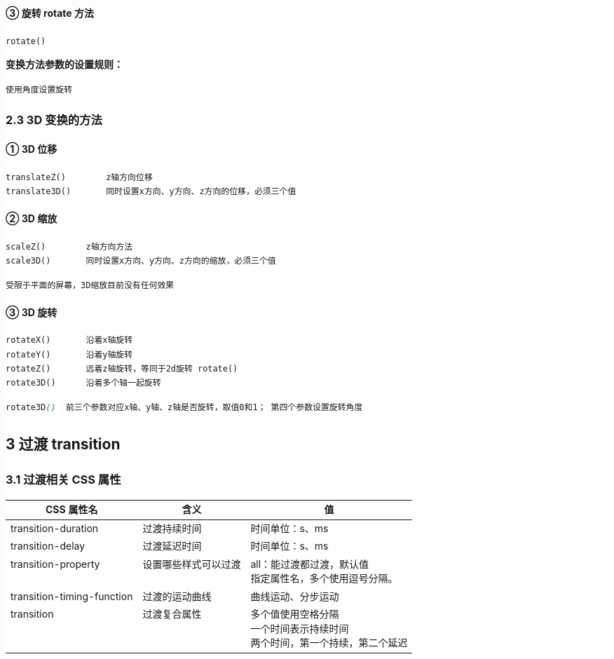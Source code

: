 #### ③ 旋转 rotate 方法

```
rotate()			
```

**变换方法参数的设置规则：**

```
使用角度设置旋转
```

### 2.3 3D 变换的方法

#### ① 3D 位移

```
translateZ()		z轴方向位移
translate3D()		同时设置x方向、y方向、z方向的位移，必须三个值
```

#### ② 3D 缩放

```
scaleZ()		z轴方向方法
scale3D()       同时设置x方向、y方向、z方向的缩放，必须三个值
```

```
受限于平面的屏幕，3D缩放目前没有任何效果
```

#### ③ 3D 旋转

```
rotateX()		沿着x轴旋转
rotateY()		沿着y轴旋转
rotateZ()		远着z轴旋转，等同于2d旋转 rotate()
rotate3D()		沿着多个轴一起旋转
```

```css
rotate3D()	前三个参数对应x轴、y轴、z轴是否旋转，取值0和1； 第四个参数设置旋转角度
```



## 3 过渡 transition

### 3.1 过渡相关 CSS 属性

| CSS 属性名                 | 含义                 | 值                                                           |
| -------------------------- | -------------------- | ------------------------------------------------------------ |
| transition-duration        | 过渡持续时间         | 时间单位：s、ms                                              |
| transition-delay           | 过渡延迟时间         | 时间单位：s、ms                                              |
| transition-property        | 设置哪些样式可以过渡 | all：能过渡都过渡，默认值<br>指定属性名，多个使用逗号分隔。  |
| transition-timing-function | 过渡的运动曲线       | 曲线运动、分步运动                                           |
| transition                 | 过渡复合属性         | 多个值使用空格分隔<br>一个时间表示持续时间<br>两个时间，第一个持续，第二个延迟 |
